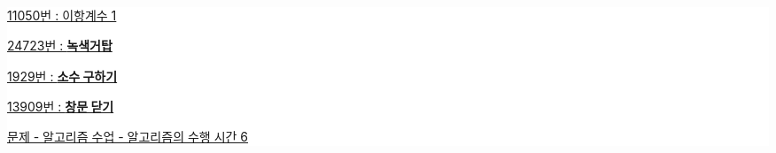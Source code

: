 [11050번 : 이항계수 1](1436%E1%84%87%E1%85%A5%E1%86%AB%20%E1%84%89%E1%85%AE%20%E1%84%8C%E1%85%A5%E1%86%BC%E1%84%85%E1%85%A7%E1%86%AF%E1%84%92%E1%85%A1%E1%84%80%E1%85%B5%202%2088b4d5ea8cdf4e9a8abd2c9685fd5d57/11050%E1%84%87%E1%85%A5%E1%86%AB%20%E1%84%8B%E1%85%B5%E1%84%92%E1%85%A1%E1%86%BC%E1%84%80%E1%85%A8%E1%84%89%E1%85%AE%201%2070f252b7e8f847418143e4dd0702cbdc.md)

[24723번 : **녹색거탑**](1436%E1%84%87%E1%85%A5%E1%86%AB%20%E1%84%89%E1%85%AE%20%E1%84%8C%E1%85%A5%E1%86%BC%E1%84%85%E1%85%A7%E1%86%AF%E1%84%92%E1%85%A1%E1%84%80%E1%85%B5%202%2088b4d5ea8cdf4e9a8abd2c9685fd5d57/24723%E1%84%87%E1%85%A5%E1%86%AB%20%E1%84%82%E1%85%A9%E1%86%A8%E1%84%89%E1%85%A2%E1%86%A8%E1%84%80%E1%85%A5%E1%84%90%E1%85%A1%E1%86%B8%2062e932497f1e4c7cbb0371159eae291b.md)

[1929번 : **소수 구하기**](1436%E1%84%87%E1%85%A5%E1%86%AB%20%E1%84%89%E1%85%AE%20%E1%84%8C%E1%85%A5%E1%86%BC%E1%84%85%E1%85%A7%E1%86%AF%E1%84%92%E1%85%A1%E1%84%80%E1%85%B5%202%2088b4d5ea8cdf4e9a8abd2c9685fd5d57/1929%E1%84%87%E1%85%A5%E1%86%AB%20%E1%84%89%E1%85%A9%E1%84%89%E1%85%AE%20%E1%84%80%E1%85%AE%E1%84%92%E1%85%A1%E1%84%80%E1%85%B5%20f55e51338b0e44469c04cf95dafd3ea4.md)

[13909번 : **창문 닫기**](1436%E1%84%87%E1%85%A5%E1%86%AB%20%E1%84%89%E1%85%AE%20%E1%84%8C%E1%85%A5%E1%86%BC%E1%84%85%E1%85%A7%E1%86%AF%E1%84%92%E1%85%A1%E1%84%80%E1%85%B5%202%2088b4d5ea8cdf4e9a8abd2c9685fd5d57/13909%E1%84%87%E1%85%A5%E1%86%AB%20%E1%84%8E%E1%85%A1%E1%86%BC%E1%84%86%E1%85%AE%E1%86%AB%20%E1%84%83%E1%85%A1%E1%86%AE%E1%84%80%E1%85%B5%20a2fe545869cd45d78963522cb34bef60.md)

[문제 - 알고리즘 수업 - 알고리즘의 수행 시간 6](1436%E1%84%87%E1%85%A5%E1%86%AB%20%E1%84%89%E1%85%AE%20%E1%84%8C%E1%85%A5%E1%86%BC%E1%84%85%E1%85%A7%E1%86%AF%E1%84%92%E1%85%A1%E1%84%80%E1%85%B5%202%2088b4d5ea8cdf4e9a8abd2c9685fd5d57/%E1%84%86%E1%85%AE%E1%86%AB%E1%84%8C%E1%85%A6%20-%20%E1%84%8B%E1%85%A1%E1%86%AF%E1%84%80%E1%85%A9%E1%84%85%E1%85%B5%E1%84%8C%E1%85%B3%E1%86%B7%20%E1%84%89%E1%85%AE%E1%84%8B%E1%85%A5%E1%86%B8%20-%20%E1%84%8B%E1%85%A1%E1%86%AF%E1%84%80%E1%85%A9%E1%84%85%E1%85%B5%E1%84%8C%E1%85%B3%E1%86%B7%E1%84%8B%E1%85%B4%20%E1%84%89%E1%85%AE%E1%84%92%E1%85%A2%E1%86%BC%20%E1%84%89%E1%85%B5%E1%84%80%E1%85%A1%20203cf5ba2156485380a2d7f7f82d56e0.md)